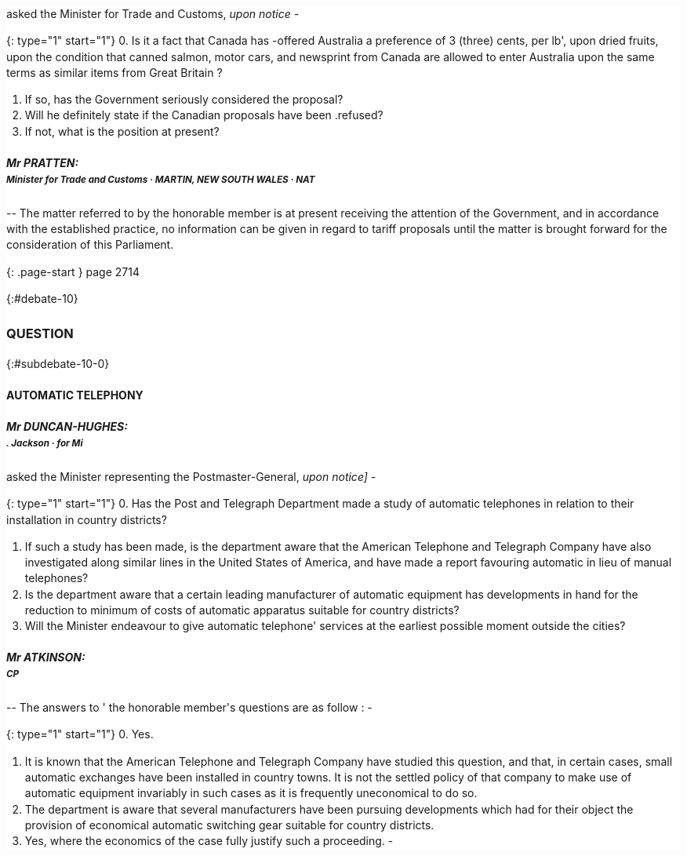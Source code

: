 asked the Minister for Trade and Customs,  *upon notice -* 

{: type="1" start="1"}
0. Is it a fact that Canada has -offered Australia a preference of 3 (three) cents, per lb', upon dried fruits, upon the condition that canned salmon, motor cars, and newsprint from Canada are allowed to enter Australia upon the same terms as similar items from Great Britain ? 
1. If so, has the Government seriously considered the proposal? 
2. Will he definitely state if the Canadian proposals have been .refused? 
3. If not, what is the position at present? 

##### Mr PRATTEN:<br><small class="text-muted">Minister for Trade and Customs &middot; MARTIN, NEW SOUTH WALES &middot; NAT</small>

-- The matter referred to by the honorable member is at present receiving the attention of the Government, and in accordance with the established practice, no information can be given in regard to tariff proposals until the matter is brought forward for the consideration of this Parliament. 

{: .page-start }
page 2714

{:#debate-10}
### QUESTION

{:#subdebate-10-0}
#### AUTOMATIC TELEPHONY

##### Mr DUNCAN-HUGHES:<br><small class="text-muted">. Jackson &middot; for Mi</small>

asked the Minister representing the Postmaster-General,  *upon notice] -* 

{: type="1" start="1"}
0. Has the Post and Telegraph Department made a study of automatic telephones in relation to their installation in country districts? 
1. If such a study has been made, is the department aware that the American Telephone and Telegraph Company have also investigated along similar lines in the United States of America, and have made a report favouring automatic in lieu of manual telephones? 
2. Is the department aware that a certain leading manufacturer of automatic equipment has developments in hand for the reduction to minimum of costs of automatic apparatus suitable for country districts? 
3. Will the Minister endeavour to give automatic telephone' services at the earliest possible moment outside the cities? 

##### Mr ATKINSON:<br><small class="text-muted">CP</small>

-- The answers to ' the honorable member's questions are as follow : - 

{: type="1" start="1"}
0. Yes. 
1. It is known that the American Telephone and Telegraph Company have studied this question, and that, in certain cases, small automatic exchanges have been installed in country towns. It is not the settled policy of that company to make use of automatic equipment invariably in such cases as it is frequently uneconomical to do so. 
2. The department is aware that several manufacturers have been pursuing developments which had for their object the provision of economical automatic switching gear suitable for country districts. 
3. Yes, where the economics of the case fully justify such a proceeding. - 
